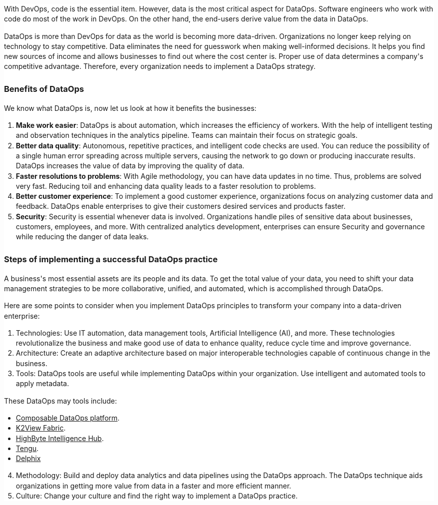 With DevOps, code is the essential item. However, data is the most critical aspect for DataOps. Software engineers who work with code do most of the work in DevOps. On the other hand, the end-users derive value from the data in DataOps.

DataOps is more than DevOps for data as the world is becoming more data-driven. Organizations no longer keep relying on technology to stay competitive. Data eliminates the need for guesswork when making well-informed decisions. It helps you find new sources of income and allows businesses to find out where the cost center is. Proper use of data determines a company's competitive advantage. Therefore, every organization needs to implement a DataOps strategy.

### Benefits of DataOps
We know what DataOps is, now let us look at how it benefits the businesses:
1. **Make work easier**: DataOps is about automation, which increases the efficiency of workers. With the help of intelligent testing and observation techniques in the analytics pipeline. Teams can maintain their focus on strategic goals.
2. **Better data quality**: Autonomous, repetitive practices, and intelligent code checks are used. You can reduce the possibility of a single human error spreading across multiple servers, causing the network to go down or producing inaccurate results. DataOps increases the value of data by improving the quality of data.
3. **Faster resolutions to problems**: With Agile methodology, you can have data updates in no time. Thus, problems are solved very fast. Reducing toil and enhancing data quality leads to a faster resolution to problems.
4. **Better customer experience**: To implement a good customer experience, organizations focus on analyzing customer data and feedback. DataOps enable enterprises to give their customers desired services and products faster.
5. **Security**: Security is essential whenever data is involved. Organizations handle piles of sensitive data about businesses, customers, employees, and more. With centralized analytics development, enterprises can ensure Security and governance while reducing the danger of data leaks.

### Steps of implementing a successful DataOps practice
A business's most essential assets are its people and its data. To get the total value of your data, you need to shift your data management strategies to be more collaborative, unified, and automated, which is accomplished through DataOps. 

Here are some points to consider when you implement DataOps principles to transform your company into a data-driven enterprise:
1. Technologies: Use IT automation, data management tools, Artificial Intelligence (AI), and more. These technologies revolutionalize the business and make good use of data to enhance quality, reduce cycle time and improve governance.
2. Architecture: Create an adaptive architecture based on major interoperable technologies capable of continuous change in the business.
3. Tools: DataOps tools are useful while implementing DataOps within your organization. Use intelligent and automated tools to apply metadata. 

These DataOps may tools include:
- [Composable DataOps platform](https://composable.ai/).
- [K2View Fabric](https://www.k2view.com/products/data-fabric/).
- [HighByte Intelligence Hub](https://www.highbyte.com/intelligence-hub.html).
- [Tengu](https://www.tengu.io/). 
- [Delphix](https://www.delphix.com/)

4. Methodology: Build and deploy data analytics and data pipelines using the DataOps approach. The DataOps technique aids organizations in getting more value from data in a faster and more efficient manner.
5. Culture: Change your culture and find the right way to implement a DataOps practice.
